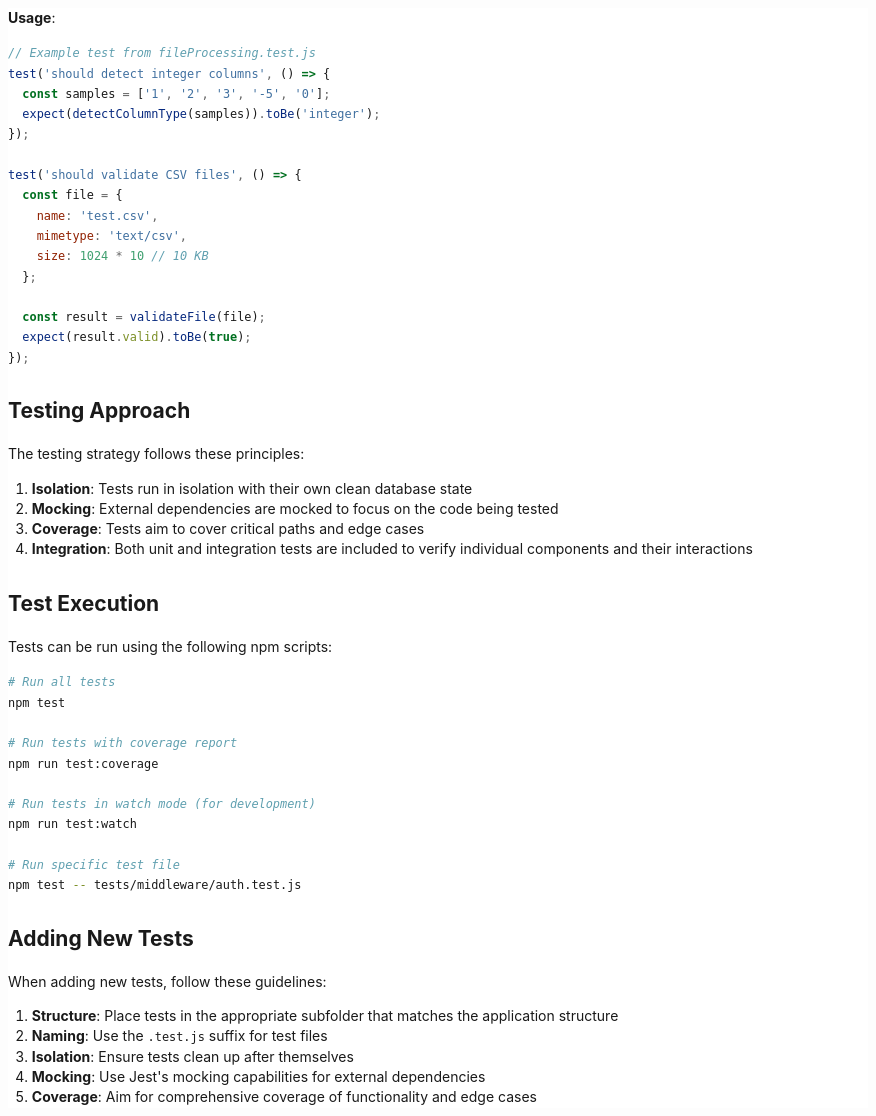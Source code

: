 **Usage**:
```javascript
// Example test from fileProcessing.test.js
test('should detect integer columns', () => {
  const samples = ['1', '2', '3', '-5', '0'];
  expect(detectColumnType(samples)).toBe('integer');
});

test('should validate CSV files', () => {
  const file = {
    name: 'test.csv',
    mimetype: 'text/csv',
    size: 1024 * 10 // 10 KB
  };

  const result = validateFile(file);
  expect(result.valid).toBe(true);
});
```

## Testing Approach

The testing strategy follows these principles:

1. **Isolation**: Tests run in isolation with their own clean database state
2. **Mocking**: External dependencies are mocked to focus on the code being tested
3. **Coverage**: Tests aim to cover critical paths and edge cases
4. **Integration**: Both unit and integration tests are included to verify individual components and their interactions

## Test Execution

Tests can be run using the following npm scripts:

```bash
# Run all tests
npm test

# Run tests with coverage report
npm run test:coverage

# Run tests in watch mode (for development)
npm run test:watch

# Run specific test file
npm test -- tests/middleware/auth.test.js
```

## Adding New Tests

When adding new tests, follow these guidelines:

1. **Structure**: Place tests in the appropriate subfolder that matches the application structure
2. **Naming**: Use the `.test.js` suffix for test files
3. **Isolation**: Ensure tests clean up after themselves
4. **Mocking**: Use Jest's mocking capabilities for external dependencies
5. **Coverage**: Aim for comprehensive coverage of functionality and edge cases
